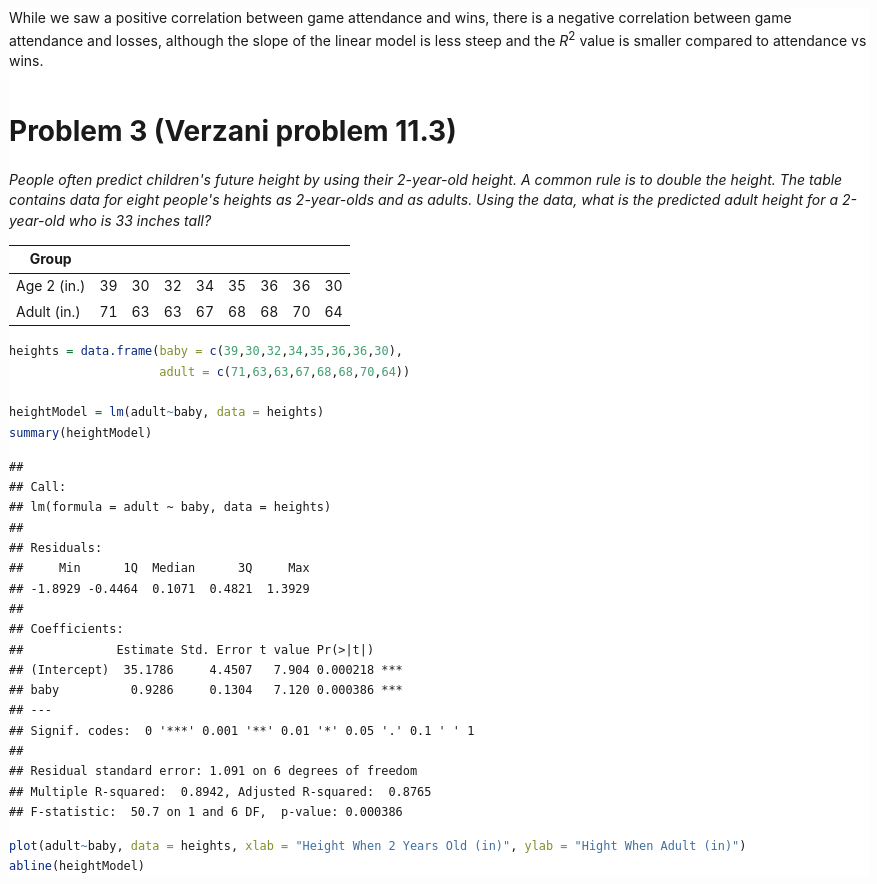 While we saw a positive correlation between game attendance and wins, there is a negative correlation between game attendance and losses, although the slope of the linear model is less steep and the $R^2$ value is smaller compared to attendance vs wins.
</br>

# Problem 3 (Verzani problem 11.3)

*People often predict children's future height by using their 2-year-old height.
A common rule is to double the height. The table contains data for eight
people's heights as 2-year-olds and as adults. Using the data, what is the
predicted adult height for a 2-year-old who is 33 inches tall?*

Group       |    |    |    |    |    |    |    |    |
------------|----|----|----|----|----|----|----|----|
Age 2 (in.) | 39 | 30 | 32 | 34 | 35 | 36 | 36 | 30 |
Adult (in.) | 71 | 63 | 63 | 67 | 68 | 68 | 70 | 64 |


```r
heights = data.frame(baby = c(39,30,32,34,35,36,36,30),
                     adult = c(71,63,63,67,68,68,70,64))

heightModel = lm(adult~baby, data = heights)
summary(heightModel)
```

```
## 
## Call:
## lm(formula = adult ~ baby, data = heights)
## 
## Residuals:
##     Min      1Q  Median      3Q     Max 
## -1.8929 -0.4464  0.1071  0.4821  1.3929 
## 
## Coefficients:
##             Estimate Std. Error t value Pr(>|t|)    
## (Intercept)  35.1786     4.4507   7.904 0.000218 ***
## baby          0.9286     0.1304   7.120 0.000386 ***
## ---
## Signif. codes:  0 '***' 0.001 '**' 0.01 '*' 0.05 '.' 0.1 ' ' 1
## 
## Residual standard error: 1.091 on 6 degrees of freedom
## Multiple R-squared:  0.8942,	Adjusted R-squared:  0.8765 
## F-statistic:  50.7 on 1 and 6 DF,  p-value: 0.000386
```

```r
plot(adult~baby, data = heights, xlab = "Height When 2 Years Old (in)", ylab = "Hight When Adult (in)")
abline(heightModel)
```
